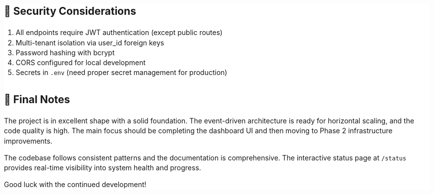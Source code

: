 ## 🔐 Security Considerations

1. All endpoints require JWT authentication (except public routes)
2. Multi-tenant isolation via user_id foreign keys
3. Password hashing with bcrypt
4. CORS configured for local development
5. Secrets in `.env` (need proper secret management for production)

## 📝 Final Notes

The project is in excellent shape with a solid foundation. The event-driven architecture is ready for horizontal scaling, and the code quality is high. The main focus should be completing the dashboard UI and then moving to Phase 2 infrastructure improvements.

The codebase follows consistent patterns and the documentation is comprehensive. The interactive status page at `/status` provides real-time visibility into system health and progress.

Good luck with the continued development!